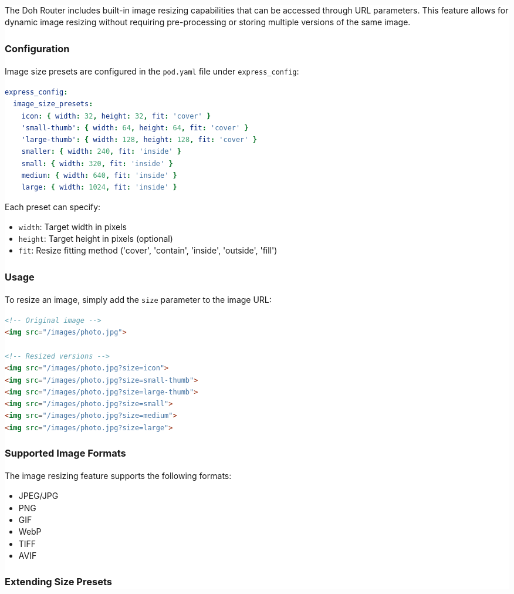 The Doh Router includes built-in image resizing capabilities that can be accessed through URL parameters. This feature allows for dynamic image resizing without requiring pre-processing or storing multiple versions of the same image.

### Configuration

Image size presets are configured in the `pod.yaml` file under `express_config`:

```yaml
express_config:
  image_size_presets:
    icon: { width: 32, height: 32, fit: 'cover' }
    'small-thumb': { width: 64, height: 64, fit: 'cover' }
    'large-thumb': { width: 128, height: 128, fit: 'cover' }
    smaller: { width: 240, fit: 'inside' }
    small: { width: 320, fit: 'inside' }
    medium: { width: 640, fit: 'inside' }
    large: { width: 1024, fit: 'inside' }
```

Each preset can specify:
- `width`: Target width in pixels
- `height`: Target height in pixels (optional)
- `fit`: Resize fitting method ('cover', 'contain', 'inside', 'outside', 'fill')

### Usage

To resize an image, simply add the `size` parameter to the image URL:

```html
<!-- Original image -->
<img src="/images/photo.jpg">

<!-- Resized versions -->
<img src="/images/photo.jpg?size=icon">
<img src="/images/photo.jpg?size=small-thumb">
<img src="/images/photo.jpg?size=large-thumb">
<img src="/images/photo.jpg?size=small">
<img src="/images/photo.jpg?size=medium">
<img src="/images/photo.jpg?size=large">
```

### Supported Image Formats

The image resizing feature supports the following formats:
- JPEG/JPG
- PNG
- GIF
- WebP
- TIFF
- AVIF

### Extending Size Presets
